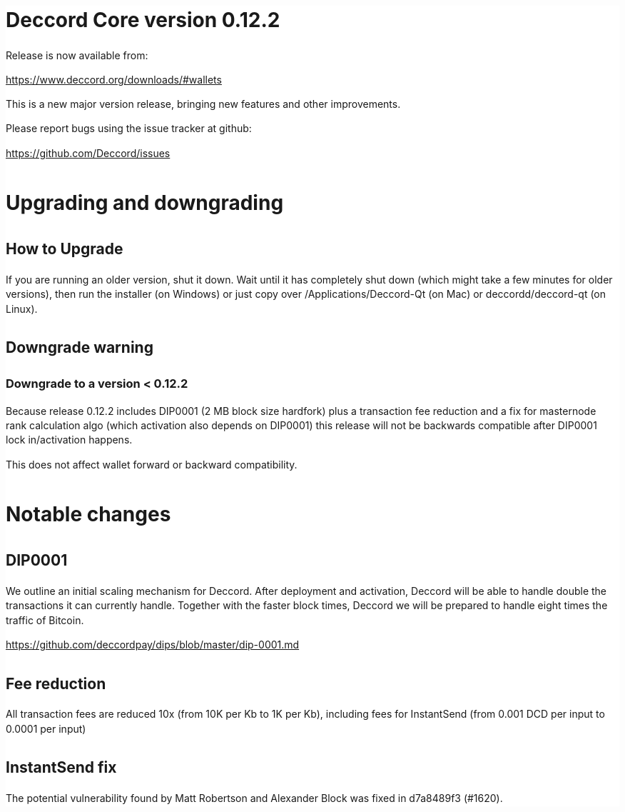 Deccord Core version 0.12.2
========================

Release is now available from:

  <https://www.deccord.org/downloads/#wallets>

This is a new major version release, bringing new features and other improvements.

Please report bugs using the issue tracker at github:

  <https://github.com/Deccord/issues>

Upgrading and downgrading
=========================

How to Upgrade
--------------

If you are running an older version, shut it down. Wait until it has completely
shut down (which might take a few minutes for older versions), then run the
installer (on Windows) or just copy over /Applications/Deccord-Qt (on Mac) or
deccordd/deccord-qt (on Linux).

Downgrade warning
-----------------
### Downgrade to a version < 0.12.2

Because release 0.12.2 includes DIP0001 (2 MB block size hardfork) plus
a transaction fee reduction and a fix for masternode rank calculation algo
(which activation also depends on DIP0001) this release will not be
backwards compatible after DIP0001 lock in/activation happens.

This does not affect wallet forward or backward compatibility.

Notable changes
===============

DIP0001
-------

We outline an initial scaling mechanism for Deccord. After deployment and activation, Deccord will be able to handle double the transactions it can currently handle. Together with the faster block times, Deccord we will be prepared to handle eight times the traffic of Bitcoin.

https://github.com/deccordpay/dips/blob/master/dip-0001.md


Fee reduction
-------------

All transaction fees are reduced 10x (from 10K per Kb to 1K per Kb), including fees for InstantSend (from 0.001 DCD per input to 0.0001 per input)

InstantSend fix
---------------

The potential vulnerability found by Matt Robertson and Alexander Block was fixed in d7a8489f3 (#1620).

